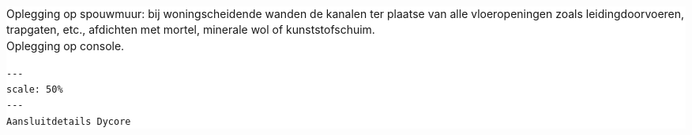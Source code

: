 Oplegging op spouwmuur: bij woningscheidende wanden de kanalen ter plaatse van alle vloeropeningen zoals leidingdoorvoeren, trapgaten, etc., afdichten met mortel, minerale wol of kunststofschuim.  
Oplegging op console.


```{figure} ImagesBeton/2.4.1betonconstructies_dycore3.png
---
scale: 50%
---
Aansluitdetails Dycore
```

